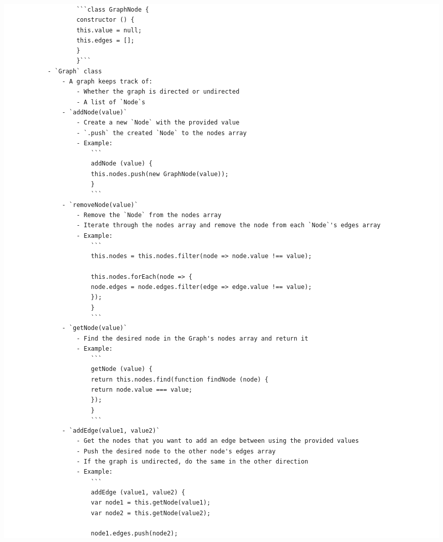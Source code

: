                         ```class GraphNode {  
                        constructor () {  
                        this.value = null;  
                        this.edges = [];  
                        }  
                        }```
                - `Graph` class
                    - A graph keeps track of:
                        - Whether the graph is directed or undirected
                        - A list of `Node`s
                    - `addNode(value)`
                        - Create a new `Node` with the provided value
                        - `.push` the created `Node` to the nodes array
                        - Example:  
                            ```  
                            addNode (value) {  
                            this.nodes.push(new GraphNode(value));  
                            }  
                            ```
                    - `removeNode(value)`
                        - Remove the `Node` from the nodes array
                        - Iterate through the nodes array and remove the node from each `Node`'s edges array
                        - Example:  
                            ```  
                            this.nodes = this.nodes.filter(node => node.value !== value);  
                              
                            this.nodes.forEach(node => {  
                            node.edges = node.edges.filter(edge => edge.value !== value);  
                            });  
                            }  
                            ```
                    - `getNode(value)`
                        - Find the desired node in the Graph's nodes array and return it
                        - Example:  
                            ```  
                            getNode (value) {  
                            return this.nodes.find(function findNode (node) {  
                            return node.value === value;  
                            });  
                            }  
                            ```
                    - `addEdge(value1, value2)`
                        - Get the nodes that you want to add an edge between using the provided values
                        - Push the desired node to the other node's edges array
                        - If the graph is undirected, do the same in the other direction
                        - Example:  
                            ```  
                            addEdge (value1, value2) {  
                            var node1 = this.getNode(value1);  
                            var node2 = this.getNode(value2);  
                              
                            node1.edges.push(node2);  
                              